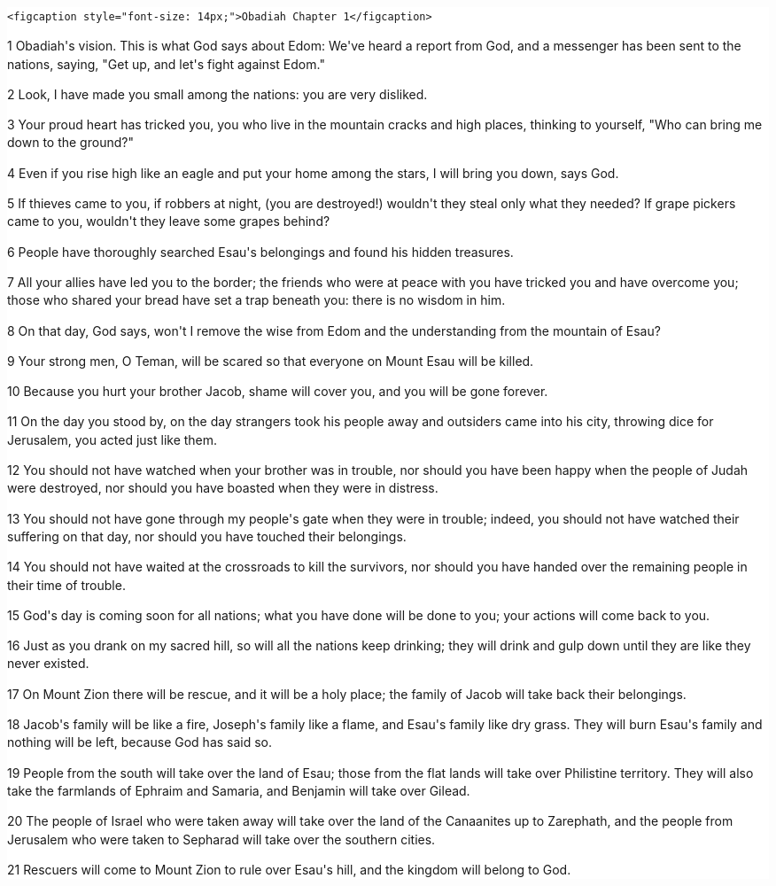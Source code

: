     <figcaption style="font-size: 14px;">Obadiah Chapter 1</figcaption>
</figure>
</div>
1 Obadiah's vision. This is what God says about Edom: We've heard a report from God, and a messenger has been sent to the nations, saying, "Get up, and let's fight against Edom."

2 Look, I have made you small among the nations: you are very disliked.

3 Your proud heart has tricked you, you who live in the mountain cracks and high places, thinking to yourself, "Who can bring me down to the ground?"

4 Even if you rise high like an eagle and put your home among the stars, I will bring you down, says God.

5 If thieves came to you, if robbers at night, (you are destroyed!) wouldn't they steal only what they needed? If grape pickers came to you, wouldn't they leave some grapes behind?

6 People have thoroughly searched Esau's belongings and found his hidden treasures.

7 All your allies have led you to the border; the friends who were at peace with you have tricked you and have overcome you; those who shared your bread have set a trap beneath you: there is no wisdom in him.

8 On that day, God says, won't I remove the wise from Edom and the understanding from the mountain of Esau?

9 Your strong men, O Teman, will be scared so that everyone on Mount Esau will be killed.

10 Because you hurt your brother Jacob, shame will cover you, and you will be gone forever.

11 On the day you stood by, on the day strangers took his people away and outsiders came into his city, throwing dice for Jerusalem, you acted just like them.

12 You should not have watched when your brother was in trouble, nor should you have been happy when the people of Judah were destroyed, nor should you have boasted when they were in distress.

13 You should not have gone through my people's gate when they were in trouble; indeed, you should not have watched their suffering on that day, nor should you have touched their belongings.

14 You should not have waited at the crossroads to kill the survivors, nor should you have handed over the remaining people in their time of trouble.

15 God's day is coming soon for all nations; what you have done will be done to you; your actions will come back to you.

16 Just as you drank on my sacred hill, so will all the nations keep drinking; they will drink and gulp down until they are like they never existed.

17 On Mount Zion there will be rescue, and it will be a holy place; the family of Jacob will take back their belongings.

18 Jacob's family will be like a fire, Joseph's family like a flame, and Esau's family like dry grass. They will burn Esau's family and nothing will be left, because God has said so.

19 People from the south will take over the land of Esau; those from the flat lands will take over Philistine territory. They will also take the farmlands of Ephraim and Samaria, and Benjamin will take over Gilead.

20 The people of Israel who were taken away will take over the land of the Canaanites up to Zarephath, and the people from Jerusalem who were taken to Sepharad will take over the southern cities.

21 Rescuers will come to Mount Zion to rule over Esau's hill, and the kingdom will belong to God.


